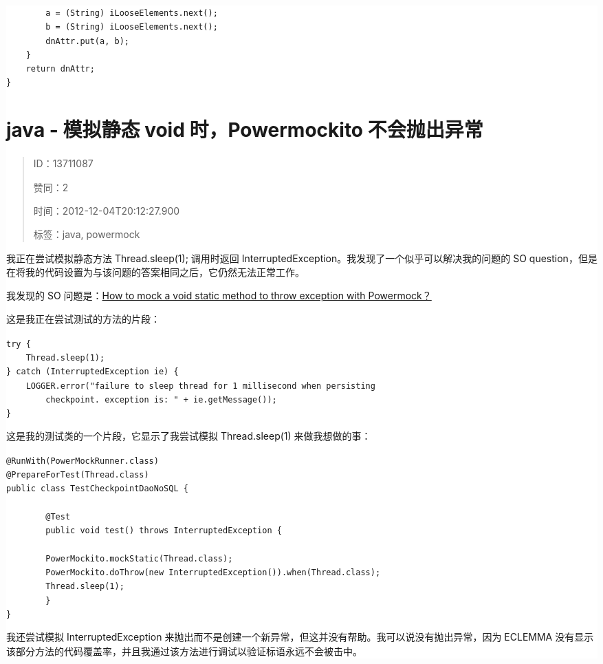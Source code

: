 ```
        a = (String) iLooseElements.next();
        b = (String) iLooseElements.next();
        dnAttr.put(a, b);
    }
    return dnAttr;
} 
```

# java - 模拟静态 void 时，Powermockito 不会抛出异常

> ID：13711087
> 
> 赞同：2
> 
> 时间：2012-12-04T20:12:27.900
> 
> 标签：java, powermock

我正在尝试模拟静态方法 Thread.sleep(1); 调用时返回 InterruptedException。我发现了一个似乎可以解决我的问题的 SO question，但是在将我的代码设置为与该问题的答案相同之后，它仍然无法正常工作。

我发现的 SO 问题是：[How to mock a void static method to throw exception with Powermock？](https://stackoverflow.com/questions/7483628/how-to-mock-a-void-static-method-to-throw-exception-with-powermock)

这是我正在尝试测试的方法的片段：

```
try {
    Thread.sleep(1);
} catch (InterruptedException ie) {
    LOGGER.error("failure to sleep thread for 1 millisecond when persisting
        checkpoint. exception is: " + ie.getMessage());
} 
```

这是我的测试类的一个片段，它显示了我尝试模拟 Thread.sleep(1) 来做我想做的事：

```
@RunWith(PowerMockRunner.class)
@PrepareForTest(Thread.class)
public class TestCheckpointDaoNoSQL {

        @Test
        public void test() throws InterruptedException {

        PowerMockito.mockStatic(Thread.class);
        PowerMockito.doThrow(new InterruptedException()).when(Thread.class);
        Thread.sleep(1);
        }
} 
```

我还尝试模拟 InterruptedException 来抛出而不是创建一个新异常，但这并没有帮助。我可以说没有抛出异常，因为 ECLEMMA 没有显示该部分方法的代码覆盖率，并且我通过该方法进行调试以验证标语永远不会被击中。
